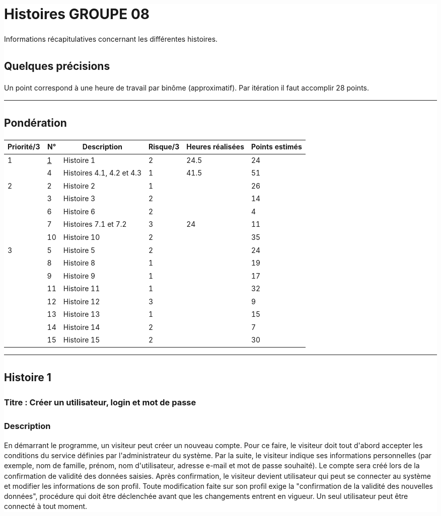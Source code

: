 # Histoires GROUPE 08
Informations récapitulatives concernant les différentes histoires.

## Quelques précisions
Un point correspond à une heure de travail par binôme (approximatif).  Par itération il faut accomplir 28 points.

----------------------

## Pondération

| Priorité/3 | N° | Description | Risque/3 | Heures réalisées | Points estimés |
| ------ | ------ | ------ | ------ | ------ | ------ |
| 1 | [1](#Histoire-A) | Histoire 1| 2 | 24.5 | 24 |
|   | 4 | Histoires 4.1, 4.2 et 4.3 | 1 | 41.5 | 51 |
| 2 | 2 | Histoire 2 | 1 | | 26 |
|   | 3 | Histoire 3 | 2 | | 14 |
|   | 6 | Histoire 6 | 2 | | 4 |
|   | 7 | Histoires 7.1 et 7.2 | 3 | 24 | 11 |
|   | 10 | Histoire 10 | 2 | | 35 |
| 3 | 5 | Histoire 5 | 2 | | 24 |
|   | 8 | Histoire 8 | 1 | | 19 |
|   | 9 | Histoire 9 | 1 | | 17 |
|   | 11 | Histoire 11 | 1 | | 32 |
|   | 12 | Histoire 12 | 3 | | 9 |
|   | 13 | Histoire 13 | 1 | | 15 |
|   | 14 | Histoire 14 | 2 | | 7 |
|   | 15 | Histoire 15 | 2 | | 30 |

----------------------

## Histoire 1

### Titre : Créer un utilisateur, login et mot de passe

### Description
En démarrant le programme, un visiteur peut créer un nouveau compte. Pour ce faire, le visiteur doit tout d'abord accepter les conditions du service définies par l'administrateur du système.
Par la suite, le visiteur indique ses informations personnelles (par exemple, nom de famille, prénom, nom d'utilisateur, adresse e-mail et mot de passe souhaité). Le compte sera créé lors de la confirmation de validité des données saisies.
Après confirmation, le visiteur devient utilisateur qui peut se connecter au système et modifier les informations de son profil. Toute modification faite sur son profil exige la "confirmation de la validité des nouvelles données", procédure qui doit être déclenchée avant que les changements entrent en vigueur.
Un seul utilisateur peut être connecté à tout moment.
